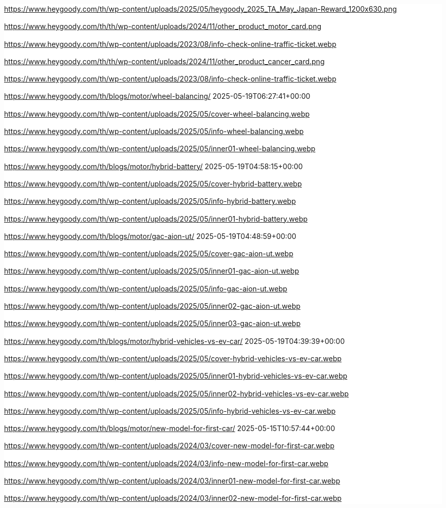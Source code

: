 https://www.heygoody.com/th/wp-content/uploads/2025/05/heygoody_2025_TA_May_Japan-Reward_1200x630.png

https://www.heygoody.com/th/th/wp-content/uploads/2024/11/other_product_motor_card.png

https://www.heygoody.com/th/wp-content/uploads/2023/08/info-check-online-traffic-ticket.webp

https://www.heygoody.com/th/th/wp-content/uploads/2024/11/other_product_cancer_card.png

https://www.heygoody.com/th/wp-content/uploads/2023/08/info-check-online-traffic-ticket.webp

https://www.heygoody.com/th/blogs/motor/wheel-balancing/
2025-05-19T06:27:41+00:00

https://www.heygoody.com/th/wp-content/uploads/2025/05/cover-wheel-balancing.webp

https://www.heygoody.com/th/wp-content/uploads/2025/05/info-wheel-balancing.webp

https://www.heygoody.com/th/wp-content/uploads/2025/05/inner01-wheel-balancing.webp

https://www.heygoody.com/th/blogs/motor/hybrid-battery/
2025-05-19T04:58:15+00:00

https://www.heygoody.com/th/wp-content/uploads/2025/05/cover-hybrid-battery.webp

https://www.heygoody.com/th/wp-content/uploads/2025/05/info-hybrid-battery.webp

https://www.heygoody.com/th/wp-content/uploads/2025/05/inner01-hybrid-battery.webp

https://www.heygoody.com/th/blogs/motor/gac-aion-ut/
2025-05-19T04:48:59+00:00

https://www.heygoody.com/th/wp-content/uploads/2025/05/cover-gac-aion-ut.webp

https://www.heygoody.com/th/wp-content/uploads/2025/05/inner01-gac-aion-ut.webp

https://www.heygoody.com/th/wp-content/uploads/2025/05/info-gac-aion-ut.webp

https://www.heygoody.com/th/wp-content/uploads/2025/05/inner02-gac-aion-ut.webp

https://www.heygoody.com/th/wp-content/uploads/2025/05/inner03-gac-aion-ut.webp

https://www.heygoody.com/th/blogs/motor/hybrid-vehicles-vs-ev-car/
2025-05-19T04:39:39+00:00

https://www.heygoody.com/th/wp-content/uploads/2025/05/cover-hybrid-vehicles-vs-ev-car.webp

https://www.heygoody.com/th/wp-content/uploads/2025/05/inner01-hybrid-vehicles-vs-ev-car.webp

https://www.heygoody.com/th/wp-content/uploads/2025/05/inner02-hybrid-vehicles-vs-ev-car.webp

https://www.heygoody.com/th/wp-content/uploads/2025/05/info-hybrid-vehicles-vs-ev-car.webp

https://www.heygoody.com/th/blogs/motor/new-model-for-first-car/
2025-05-15T10:57:44+00:00

https://www.heygoody.com/th/wp-content/uploads/2024/03/cover-new-model-for-first-car.webp

https://www.heygoody.com/th/wp-content/uploads/2024/03/info-new-model-for-first-car.webp

https://www.heygoody.com/th/wp-content/uploads/2024/03/inner01-new-model-for-first-car.webp

https://www.heygoody.com/th/wp-content/uploads/2024/03/inner02-new-model-for-first-car.webp
